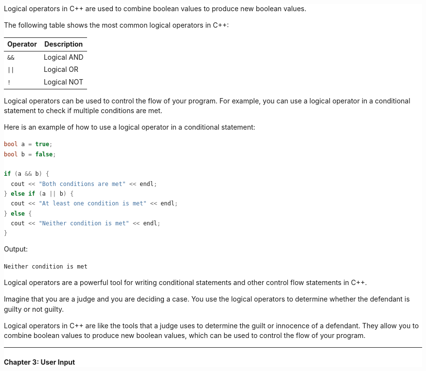 Logical operators in C++ are used to combine boolean values to produce new boolean values.

The following table shows the most common logical operators in C++:

| Operator                  | Description |
| ------------------------- | ----------- |
| `&&`                      | Logical AND |
| <code>&#124;&#124;</code> | Logical OR  |
| `!`                       | Logical NOT |

Logical operators can be used to control the flow of your program. For example, you can use a logical operator in a conditional statement to check if multiple conditions are met.

Here is an example of how to use a logical operator in a conditional statement:

```c++
bool a = true;
bool b = false;

if (a && b) {
  cout << "Both conditions are met" << endl;
} else if (a || b) {
  cout << "At least one condition is met" << endl;
} else {
  cout << "Neither condition is met" << endl;
}
```

Output:

```
Neither condition is met
```

Logical operators are a powerful tool for writing conditional statements and other control flow statements in C++.

Imagine that you are a judge and you are deciding a case. You use the logical operators to determine whether the defendant is guilty or not guilty.

Logical operators in C++ are like the tools that a judge uses to determine the guilt or innocence of a defendant. They allow you to combine boolean values to produce new boolean values, which can be used to control the flow of your program.

---

#### Chapter 3: User Input
